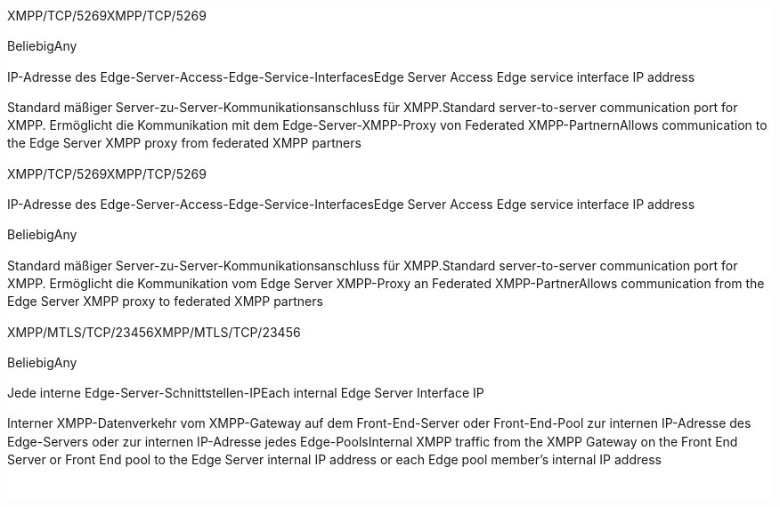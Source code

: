 <td><p><span data-ttu-id="2f1ea-277">XMPP/TCP/5269</span><span class="sxs-lookup"><span data-stu-id="2f1ea-277">XMPP/TCP/5269</span></span></p></td>
<td><p><span data-ttu-id="2f1ea-278">Beliebig</span><span class="sxs-lookup"><span data-stu-id="2f1ea-278">Any</span></span></p></td>
<td><p><span data-ttu-id="2f1ea-279">IP-Adresse des Edge-Server-Access-Edge-Service-Interfaces</span><span class="sxs-lookup"><span data-stu-id="2f1ea-279">Edge Server Access Edge service interface IP address</span></span></p></td>
<td><p><span data-ttu-id="2f1ea-280">Standard mäßiger Server-zu-Server-Kommunikationsanschluss für XMPP.</span><span class="sxs-lookup"><span data-stu-id="2f1ea-280">Standard server-to-server communication port for XMPP.</span></span> <span data-ttu-id="2f1ea-281">Ermöglicht die Kommunikation mit dem Edge-Server-XMPP-Proxy von Federated XMPP-Partnern</span><span class="sxs-lookup"><span data-stu-id="2f1ea-281">Allows communication to the Edge Server XMPP proxy from federated XMPP partners</span></span></p></td>
</tr>
<tr class="even">
<td><p><span data-ttu-id="2f1ea-282">XMPP/TCP/5269</span><span class="sxs-lookup"><span data-stu-id="2f1ea-282">XMPP/TCP/5269</span></span></p></td>
<td><p><span data-ttu-id="2f1ea-283">IP-Adresse des Edge-Server-Access-Edge-Service-Interfaces</span><span class="sxs-lookup"><span data-stu-id="2f1ea-283">Edge Server Access Edge service interface IP address</span></span></p></td>
<td><p><span data-ttu-id="2f1ea-284">Beliebig</span><span class="sxs-lookup"><span data-stu-id="2f1ea-284">Any</span></span></p></td>
<td><p><span data-ttu-id="2f1ea-285">Standard mäßiger Server-zu-Server-Kommunikationsanschluss für XMPP.</span><span class="sxs-lookup"><span data-stu-id="2f1ea-285">Standard server-to-server communication port for XMPP.</span></span> <span data-ttu-id="2f1ea-286">Ermöglicht die Kommunikation vom Edge Server XMPP-Proxy an Federated XMPP-Partner</span><span class="sxs-lookup"><span data-stu-id="2f1ea-286">Allows communication from the Edge Server XMPP proxy to federated XMPP partners</span></span></p></td>
</tr>
<tr class="odd">
<td><p><span data-ttu-id="2f1ea-287">XMPP/MTLS/TCP/23456</span><span class="sxs-lookup"><span data-stu-id="2f1ea-287">XMPP/MTLS/TCP/23456</span></span></p></td>
<td><p><span data-ttu-id="2f1ea-288">Beliebig</span><span class="sxs-lookup"><span data-stu-id="2f1ea-288">Any</span></span></p></td>
<td><p><span data-ttu-id="2f1ea-289">Jede interne Edge-Server-Schnittstellen-IP</span><span class="sxs-lookup"><span data-stu-id="2f1ea-289">Each internal Edge Server Interface IP</span></span></p></td>
<td><p><span data-ttu-id="2f1ea-290">Interner XMPP-Datenverkehr vom XMPP-Gateway auf dem Front-End-Server oder Front-End-Pool zur internen IP-Adresse des Edge-Servers oder zur internen IP-Adresse jedes Edge-Pools</span><span class="sxs-lookup"><span data-stu-id="2f1ea-290">Internal XMPP traffic from the XMPP Gateway on the Front End Server or Front End pool to the Edge Server internal IP address or each Edge pool member’s internal IP address</span></span></p></td>
</tr>
</tbody>
</table>


</div>

</div>

<span> </span>

</div>

</div>

</div>

